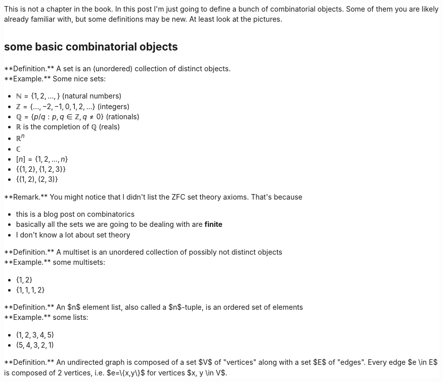 This is not a chapter in the book. In this post I'm just going to define a bunch of combinatorial objects.
Some of them you are likely already familiar with, but some definitions may be new. At least look at the pictures.

## some basic combinatorial objects

<div class="defn envbox">**Definition.**
A set is an (unordered) collection of distinct objects.
</div>

<div class="ex envbox">**Example.**
Some nice sets:

- $\mathbb{N} = \{1,2,\ldots, \}$ (natural numbers)
- $\mathbb{Z} = \{\ldots, -2, -1, 0, 1, 2, \ldots \}$ (integers)
- $\mathbb{Q} = \{ p/q : p,q\in \mathbb{Z}, q\neq 0 \}$ (rationals)
- $\mathbb{R}$ is the completion of $\mathbb{Q}$ (reals)
- $\mathbb{R}^n$
- $\mathbb{C}$
- $[n] = \{1,2,\ldots, n\}$
- $\{\{1,2\}, \{1,2,3\}\}$
- $\{(1,2), (2,3)\}$
</div>

<div class="rmk envbox">**Remark.**
You might notice that I didn't list the ZFC set theory axioms. That's because 

- this is a blog post on combinatorics
- basically all the sets we are going to be dealing with are **finite**
- I don't know a lot about set theory
</div>

<div class="defn envbox">**Definition.**
A multiset is an unordered collection of possibly not distinct objects
</div>

<div class="ex envbox">**Example.**
some multisets:

- $\{1,2\}$
- $\{1,1,1,2\}$
</div>

<div class="defn envbox">**Definition.**
An $n$ element list, also called a $n$-tuple, is an ordered set of elements
</div>

<div class="ex envbox">**Example.**
some lists: 

- $(1,2,3,4,5)$
- $(5,4,3,2,1)$
</div>

<div class="defn envbox">**Definition.**
An undirected graph is composed of a set $V$ of "vertices" along with a set $E$ of "edges".
Every edge $e \in E$ is composed of 2 vertices, i.e. $e=\{x,y\}$ for vertices $x, y \in V$. 
</div>
